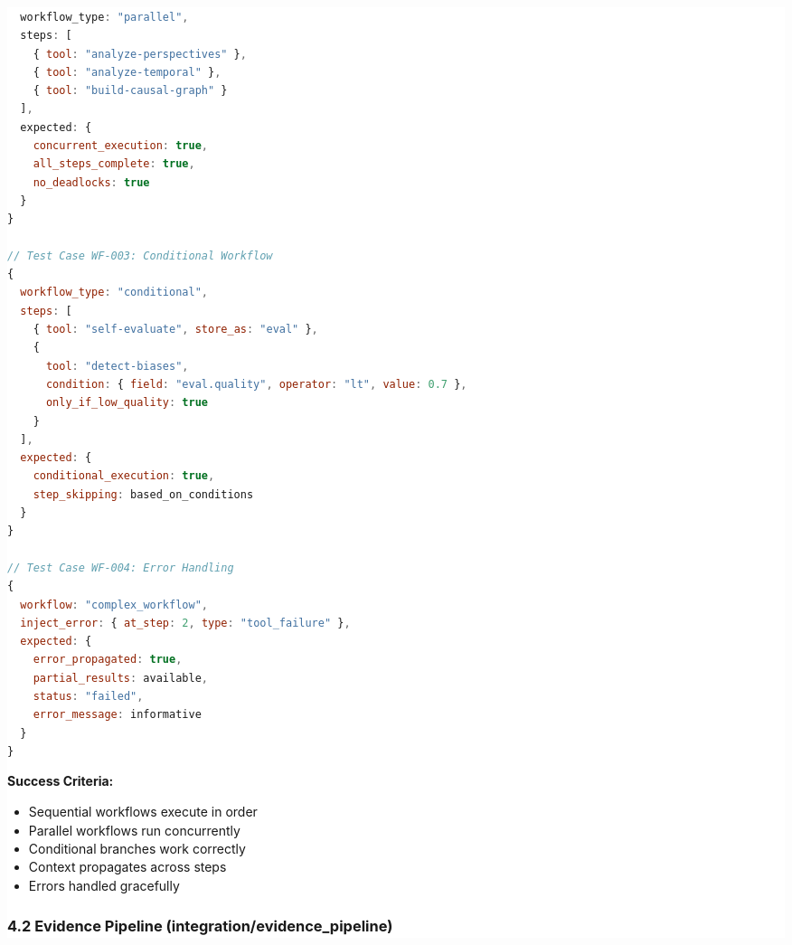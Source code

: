 ```javascript
  workflow_type: "parallel",
  steps: [
    { tool: "analyze-perspectives" },
    { tool: "analyze-temporal" },
    { tool: "build-causal-graph" }
  ],
  expected: {
    concurrent_execution: true,
    all_steps_complete: true,
    no_deadlocks: true
  }
}

// Test Case WF-003: Conditional Workflow
{
  workflow_type: "conditional",
  steps: [
    { tool: "self-evaluate", store_as: "eval" },
    {
      tool: "detect-biases",
      condition: { field: "eval.quality", operator: "lt", value: 0.7 },
      only_if_low_quality: true
    }
  ],
  expected: {
    conditional_execution: true,
    step_skipping: based_on_conditions
  }
}

// Test Case WF-004: Error Handling
{
  workflow: "complex_workflow",
  inject_error: { at_step: 2, type: "tool_failure" },
  expected: {
    error_propagated: true,
    partial_results: available,
    status: "failed",
    error_message: informative
  }
}
```

**Success Criteria:**
- Sequential workflows execute in order
- Parallel workflows run concurrently
- Conditional branches work correctly
- Context propagates across steps
- Errors handled gracefully

### 4.2 Evidence Pipeline (integration/evidence_pipeline)
